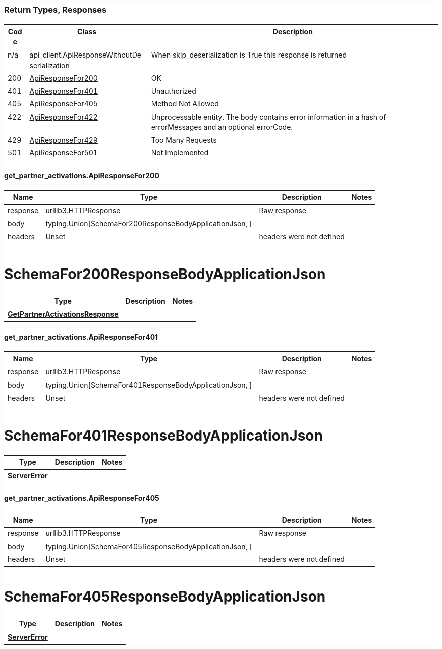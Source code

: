 ### Return Types, Responses

Code | Class | Description
------------- | ------------- | -------------
n/a | api_client.ApiResponseWithoutDeserialization | When skip_deserialization is True this response is returned
200 | [ApiResponseFor200](#get_partner_activations.ApiResponseFor200) | OK
401 | [ApiResponseFor401](#get_partner_activations.ApiResponseFor401) | Unauthorized
405 | [ApiResponseFor405](#get_partner_activations.ApiResponseFor405) | Method Not Allowed
422 | [ApiResponseFor422](#get_partner_activations.ApiResponseFor422) | Unprocessable entity. The body contains error information in a hash of errorMessages and an optional errorCode.
429 | [ApiResponseFor429](#get_partner_activations.ApiResponseFor429) | Too Many Requests
501 | [ApiResponseFor501](#get_partner_activations.ApiResponseFor501) | Not Implemented

#### get_partner_activations.ApiResponseFor200
Name | Type | Description  | Notes
------------- | ------------- | ------------- | -------------
response | urllib3.HTTPResponse | Raw response |
body | typing.Union[SchemaFor200ResponseBodyApplicationJson, ] |  |
headers | Unset | headers were not defined |

# SchemaFor200ResponseBodyApplicationJson
Type | Description  | Notes
------------- | ------------- | -------------
[**GetPartnerActivationsResponse**](../../models/GetPartnerActivationsResponse.md) |  | 


#### get_partner_activations.ApiResponseFor401
Name | Type | Description  | Notes
------------- | ------------- | ------------- | -------------
response | urllib3.HTTPResponse | Raw response |
body | typing.Union[SchemaFor401ResponseBodyApplicationJson, ] |  |
headers | Unset | headers were not defined |

# SchemaFor401ResponseBodyApplicationJson
Type | Description  | Notes
------------- | ------------- | -------------
[**ServerError**](../../models/ServerError.md) |  | 


#### get_partner_activations.ApiResponseFor405
Name | Type | Description  | Notes
------------- | ------------- | ------------- | -------------
response | urllib3.HTTPResponse | Raw response |
body | typing.Union[SchemaFor405ResponseBodyApplicationJson, ] |  |
headers | Unset | headers were not defined |

# SchemaFor405ResponseBodyApplicationJson
Type | Description  | Notes
------------- | ------------- | -------------
[**ServerError**](../../models/ServerError.md) |  | 

